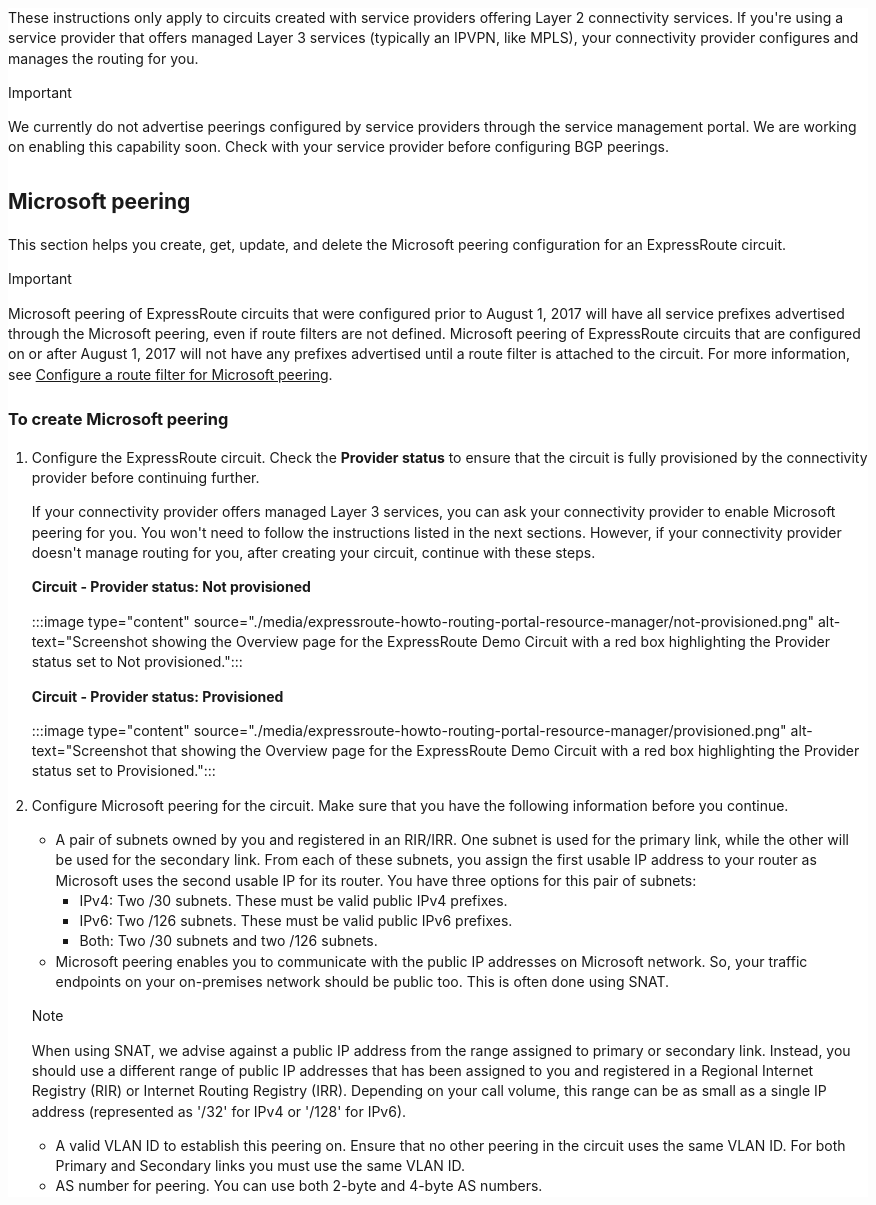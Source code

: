 These instructions only apply to circuits created with service providers offering Layer 2 connectivity services. If you're using a service provider that offers managed Layer 3 services (typically an IPVPN, like MPLS), your connectivity provider configures and manages the routing for you. 

> [!IMPORTANT]
> We currently do not advertise peerings configured by service providers through the service management portal. We are working on enabling this capability soon. Check with your service provider before configuring BGP peerings.
> 

## <a name="msft"></a>Microsoft peering

This section helps you create, get, update, and delete the Microsoft peering configuration for an ExpressRoute circuit.

> [!IMPORTANT]
> Microsoft peering of ExpressRoute circuits that were configured prior to August 1, 2017 will have all service prefixes advertised through the Microsoft peering, even if route filters are not defined. Microsoft peering of ExpressRoute circuits that are configured on or after August 1, 2017 will not have any prefixes advertised until a route filter is attached to the circuit. For more information, see [Configure a route filter for Microsoft peering](how-to-routefilter-powershell.md).
> 
> 

### To create Microsoft peering

1. Configure the ExpressRoute circuit. Check the **Provider status** to ensure that the circuit is fully provisioned by the connectivity provider before continuing further.

   If your connectivity provider offers managed Layer 3 services, you can ask your connectivity provider to enable Microsoft peering for you. You won't need to follow the instructions listed in the next sections. However, if your connectivity provider doesn't manage routing for you, after creating your circuit, continue with these steps.

   **Circuit - Provider status: Not provisioned**

    :::image type="content" source="./media/expressroute-howto-routing-portal-resource-manager/not-provisioned.png" alt-text="Screenshot showing the Overview page for the ExpressRoute Demo Circuit with a red box highlighting the Provider status set to Not provisioned.":::

   **Circuit - Provider status: Provisioned**

    :::image type="content" source="./media/expressroute-howto-routing-portal-resource-manager/provisioned.png" alt-text="Screenshot that showing the Overview page for the ExpressRoute Demo Circuit with a red box highlighting the Provider status set to Provisioned.":::

1. Configure Microsoft peering for the circuit. Make sure that you have the following information before you continue.

   * A pair of subnets owned by you and registered in an RIR/IRR. One subnet is used for the primary link, while the other will be used for the secondary link. From each of these subnets, you assign the first usable IP address to your router as Microsoft uses the second usable IP for its router. You have three options for this pair of subnets:
       * IPv4: Two /30 subnets. These must be valid public IPv4 prefixes.
       * IPv6: Two /126 subnets. These must be valid public IPv6 prefixes.
       * Both: Two /30 subnets and two /126 subnets.
   * Microsoft peering enables you to communicate with the public IP addresses on Microsoft network. So, your traffic endpoints on your on-premises network should be public too. This is often done using SNAT. 
   > [!NOTE]
   > When using SNAT, we advise against a public IP address from the range assigned to primary or secondary link. Instead, you should use a different range of public IP addresses that has been assigned to you and registered in a Regional Internet Registry (RIR) or Internet Routing Registry (IRR). Depending on your call volume, this range can be as small as a single IP address (represented as '/32' for IPv4 or '/128' for IPv6).
   * A valid VLAN ID to establish this peering on. Ensure that no other peering in the circuit uses the same VLAN ID. For both Primary and Secondary links you must use the same VLAN ID.
   * AS number for peering. You can use both 2-byte and 4-byte AS numbers.